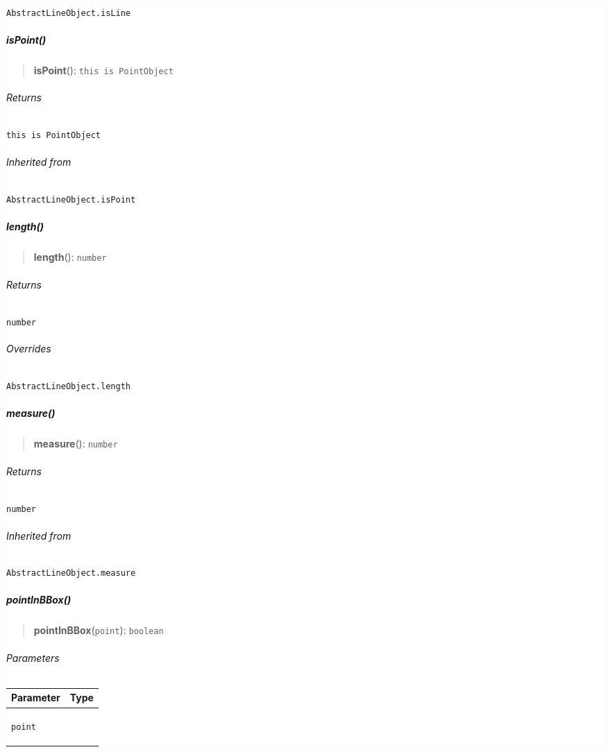 `AbstractLineObject.isLine`

##### isPoint()

> **isPoint**(): `this is PointObject`

###### Returns

`this is PointObject`

###### Inherited from

`AbstractLineObject.isPoint`

##### length()

> **length**(): `number`

###### Returns

`number`

###### Overrides

`AbstractLineObject.length`

##### measure()

> **measure**(): `number`

###### Returns

`number`

###### Inherited from

`AbstractLineObject.measure`

##### pointInBBox()

> **pointInBBox**(`point`): `boolean`

###### Parameters

<table>
<thead>
<tr>
<th>Parameter</th>
<th>Type</th>
</tr>
</thead>
<tbody>
<tr>
<td>

`point`

</td>
<td>
